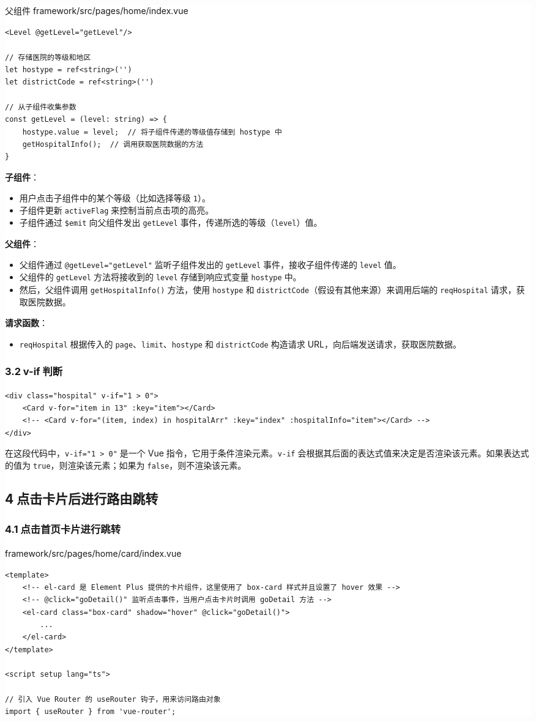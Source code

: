 父组件 framework/src/pages/home/index.vue

```
<Level @getLevel="getLevel"/>

// 存储医院的等级和地区
let hostype = ref<string>('')
let districtCode = ref<string>('')

// 从子组件收集参数
const getLevel = (level: string) => {
    hostype.value = level;  // 将子组件传递的等级值存储到 hostype 中
    getHospitalInfo();  // 调用获取医院数据的方法
}

```

**子组件**：

- 用户点击子组件中的某个等级（比如选择等级 `1`）。
- 子组件更新 `activeFlag` 来控制当前点击项的高亮。
- 子组件通过 `$emit` 向父组件发出 `getLevel` 事件，传递所选的等级（`level`）值。

**父组件**：

- 父组件通过 `@getLevel="getLevel"` 监听子组件发出的 `getLevel` 事件，接收子组件传递的 `level` 值。
- 父组件的 `getLevel` 方法将接收到的 `level` 存储到响应式变量 `hostype` 中。
- 然后，父组件调用 `getHospitalInfo()` 方法，使用 `hostype` 和 `districtCode`（假设有其他来源）来调用后端的 `reqHospital` 请求，获取医院数据。

**请求函数**：

- `reqHospital` 根据传入的 `page`、`limit`、`hostype` 和 `districtCode` 构造请求 URL，向后端发送请求，获取医院数据。



### 3.2 v-if 判断

```
<div class="hospital" v-if="1 > 0">
    <Card v-for="item in 13" :key="item"></Card>
    <!-- <Card v-for="(item, index) in hospitalArr" :key="index" :hospitalInfo="item"></Card> -->
</div>
```

在这段代码中，`v-if="1 > 0"` 是一个 Vue 指令，它用于条件渲染元素。`v-if` 会根据其后面的表达式值来决定是否渲染该元素。如果表达式的值为 `true`，则渲染该元素；如果为 `false`，则不渲染该元素。



## 4 点击卡片后进行路由跳转

### 4.1 点击首页卡片进行跳转

framework/src/pages/home/card/index.vue

```vue
<template>
    <!-- el-card 是 Element Plus 提供的卡片组件，这里使用了 box-card 样式并且设置了 hover 效果 -->
    <!-- @click="goDetail()" 监听点击事件，当用户点击卡片时调用 goDetail 方法 -->
    <el-card class="box-card" shadow="hover" @click="goDetail()">
        ...
    </el-card>
</template>

<script setup lang="ts">

// 引入 Vue Router 的 useRouter 钩子，用来访问路由对象
import { useRouter } from 'vue-router';

```